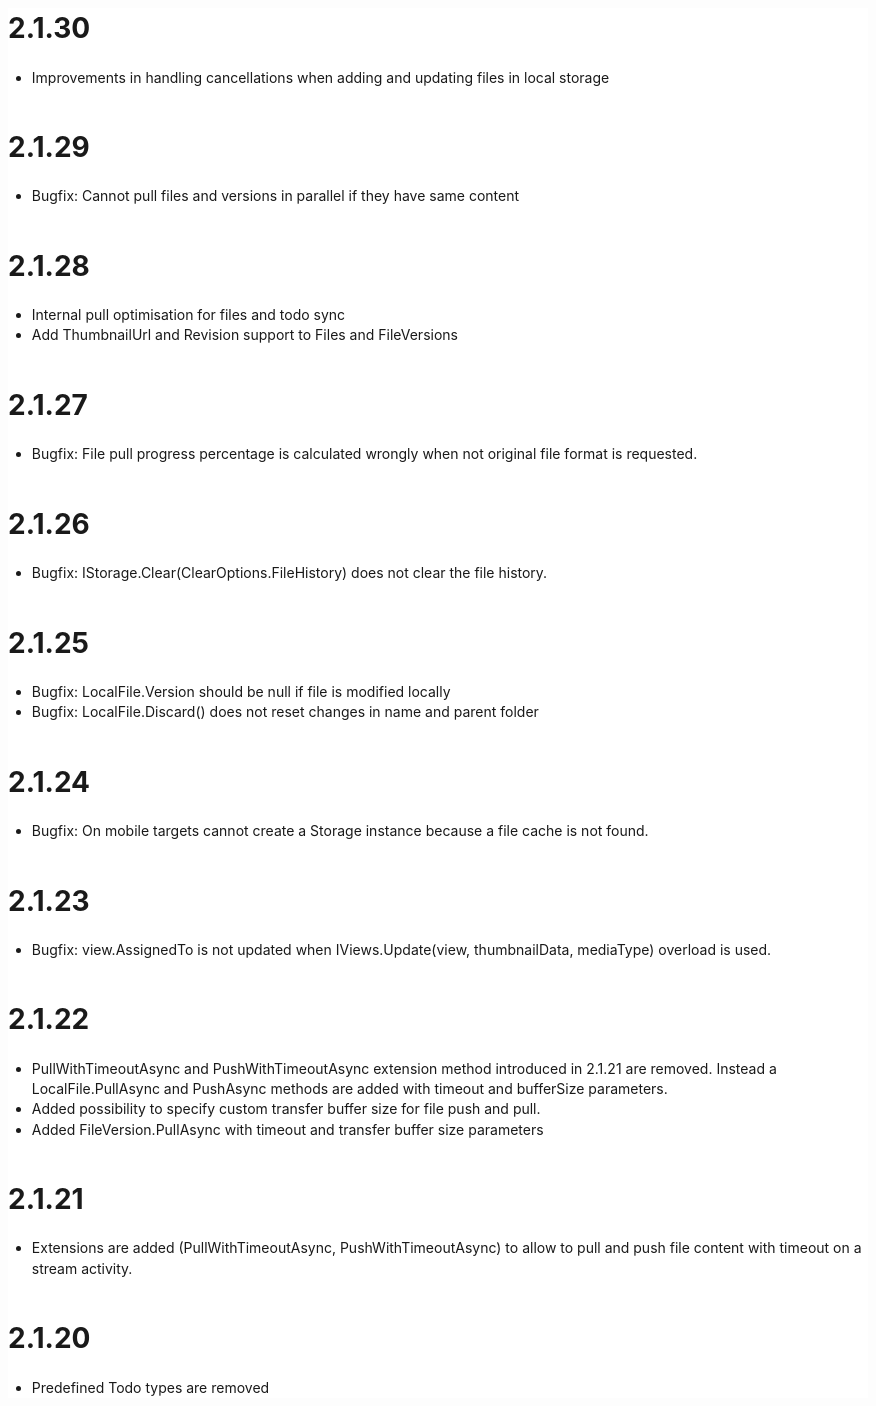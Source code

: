 # 2.1.30
* Improvements in handling cancellations when adding and updating files in local storage

# 2.1.29
* Bugfix: Cannot pull files and versions in parallel if they have same content

# 2.1.28
* Internal pull optimisation for files and todo sync
* Add ThumbnailUrl and Revision support to Files and FileVersions

# 2.1.27
* Bugfix: File pull progress percentage is calculated wrongly when not original file format is requested.

# 2.1.26
* Bugfix: IStorage.Clear(ClearOptions.FileHistory) does not clear the file history.

# 2.1.25
* Bugfix: LocalFile.Version should be null if file is modified locally
* Bugfix: LocalFile.Discard() does not reset changes in name and parent folder

# 2.1.24
* Bugfix: On mobile targets cannot create a Storage instance because a file cache is not found.

# 2.1.23
* Bugfix: view.AssignedTo is not updated when IViews.Update(view, thumbnailData, mediaType) overload is used.

# 2.1.22
* PullWithTimeoutAsync and PushWithTimeoutAsync extension method introduced in 2.1.21 are removed. Instead a LocalFile.PullAsync and PushAsync methods are added with timeout and bufferSize parameters.
* Added possibility to specify custom transfer buffer size for file push and pull.
* Added FileVersion.PullAsync with timeout and transfer buffer size parameters

# 2.1.21
* Extensions are added (PullWithTimeoutAsync, PushWithTimeoutAsync) to allow to pull and push file content with timeout on a stream activity.

# 2.1.20
* Predefined Todo types are removed
